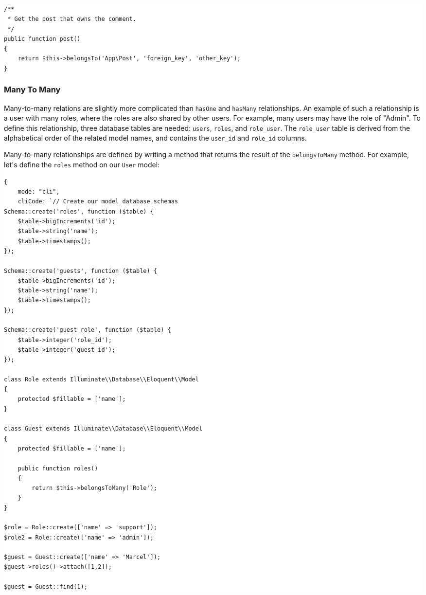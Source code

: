     /**
     * Get the post that owns the comment.
     */
    public function post()
    {
        return $this->belongsTo('App\Post', 'foreign_key', 'other_key');
    }

<a name="many-to-many"></a>
### Many To Many

Many-to-many relations are slightly more complicated than `hasOne` and `hasMany` relationships. An example of such a relationship is a user with many roles, where the roles are also shared by other users. For example, many users may have the role of "Admin". To define this relationship, three database tables are needed: `users`, `roles`, and `role_user`. The `role_user` table is derived from the alphabetical order of the related model names, and contains the `user_id` and `role_id` columns.

Many-to-many relationships are defined by writing a method that returns the result of the `belongsToMany` method. For example, let's define the `roles` method on our `User` model:



```try-code
{
    mode: "cli",
    cliCode: `// Create our model database schemas
Schema::create('roles', function ($table) {
    $table->bigIncrements('id');
    $table->string('name');
    $table->timestamps();
});

Schema::create('guests', function ($table) {
    $table->bigIncrements('id');
    $table->string('name');
    $table->timestamps();
});

Schema::create('guest_role', function ($table) {
    $table->integer('role_id');
    $table->integer('guest_id');
});

class Role extends Illuminate\\Database\\Eloquent\\Model 
{
    protected $fillable = ['name'];
}

class Guest extends Illuminate\\Database\\Eloquent\\Model 
{
    protected $fillable = ['name'];

    public function roles()
    {
        return $this->belongsToMany('Role');
    }
}

$role = Role::create(['name' => 'support']);
$role2 = Role::create(['name' => 'admin']);

$guest = Guest::create(['name' => 'Marcel']);
$guest->roles()->attach([1,2]);

$guest = Guest::find(1);

```